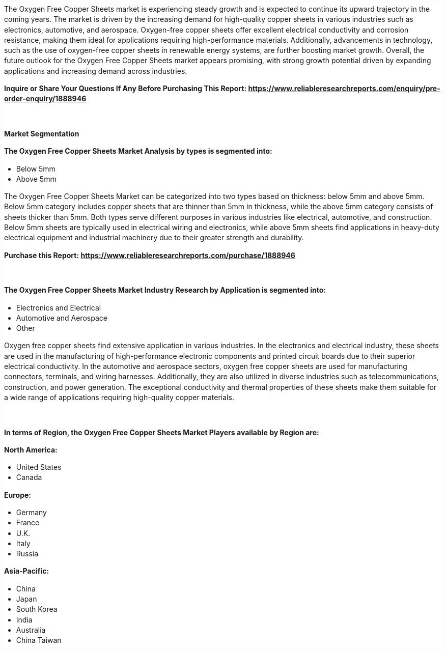 <p><p>The Oxygen Free Copper Sheets market is experiencing steady growth and is expected to continue its upward trajectory in the coming years. The market is driven by the increasing demand for high-quality copper sheets in various industries such as electronics, automotive, and aerospace. Oxygen-free copper sheets offer excellent electrical conductivity and corrosion resistance, making them ideal for applications requiring high-performance materials. Additionally, advancements in technology, such as the use of oxygen-free copper sheets in renewable energy systems, are further boosting market growth. Overall, the future outlook for the Oxygen Free Copper Sheets market appears promising, with strong growth potential driven by expanding applications and increasing demand across industries.</p></p>
<p><strong>Inquire or Share Your Questions If Any Before Purchasing This Report: <a href="https://www.reliableresearchreports.com/enquiry/pre-order-enquiry/1888946">https://www.reliableresearchreports.com/enquiry/pre-order-enquiry/1888946</a></strong></p>
<p>&nbsp;</p>
<p><strong>Market Segmentation</strong></p>
<p><strong>The Oxygen Free Copper Sheets Market Analysis by types is segmented into:</strong></p>
<p><ul><li>Below 5mm</li><li>Above 5mm</li></ul></p>
<p><p>The Oxygen Free Copper Sheets Market can be categorized into two types based on thickness: below 5mm and above 5mm. Below 5mm category includes copper sheets that are thinner than 5mm in thickness, while the above 5mm category consists of sheets thicker than 5mm. Both types serve different purposes in various industries like electrical, automotive, and construction. Below 5mm sheets are typically used in electrical wiring and electronics, while above 5mm sheets find applications in heavy-duty electrical equipment and industrial machinery due to their greater strength and durability.</p></p>
<p><strong>Purchase this Report:&nbsp;<a href="https://www.reliableresearchreports.com/purchase/1888946">https://www.reliableresearchreports.com/purchase/1888946</a></strong></p>
<p>&nbsp;</p>
<p><strong>The Oxygen Free Copper Sheets Market Industry Research by Application is segmented into:</strong></p>
<p><ul><li>Electronics and Electrical</li><li>Automotive and Aerospace</li><li>Other</li></ul></p>
<p><p>Oxygen free copper sheets find extensive application in various industries. In the electronics and electrical industry, these sheets are used in the manufacturing of high-performance electronic components and printed circuit boards due to their superior electrical conductivity. In the automotive and aerospace sectors, oxygen free copper sheets are used for manufacturing connectors, terminals, and wiring harnesses. Additionally, they are also utilized in diverse industries such as telecommunications, construction, and power generation. The exceptional conductivity and thermal properties of these sheets make them suitable for a wide range of applications requiring high-quality copper materials.</p></p>
<p>&nbsp;</p>
<p><strong>In terms of Region, the Oxygen Free Copper Sheets Market Players available by Region are:</strong></p>
<p>
    <p> <strong> North America: </strong>
        <ul>
            <li>United States</li>
            <li>Canada</li>
        </ul>
        </p> 
    <p> <strong> Europe: </strong>
        <ul>
            <li>Germany</li>
            <li>France</li>
            <li>U.K.</li>
            <li>Italy</li>
            <li>Russia</li>
        </ul>
        </p> 
    <p> <strong> Asia-Pacific: </strong>
        <ul>
            <li>China</li>
            <li>Japan</li>
            <li>South Korea</li>
            <li>India</li>
            <li>Australia</li>
            <li>China Taiwan</li>